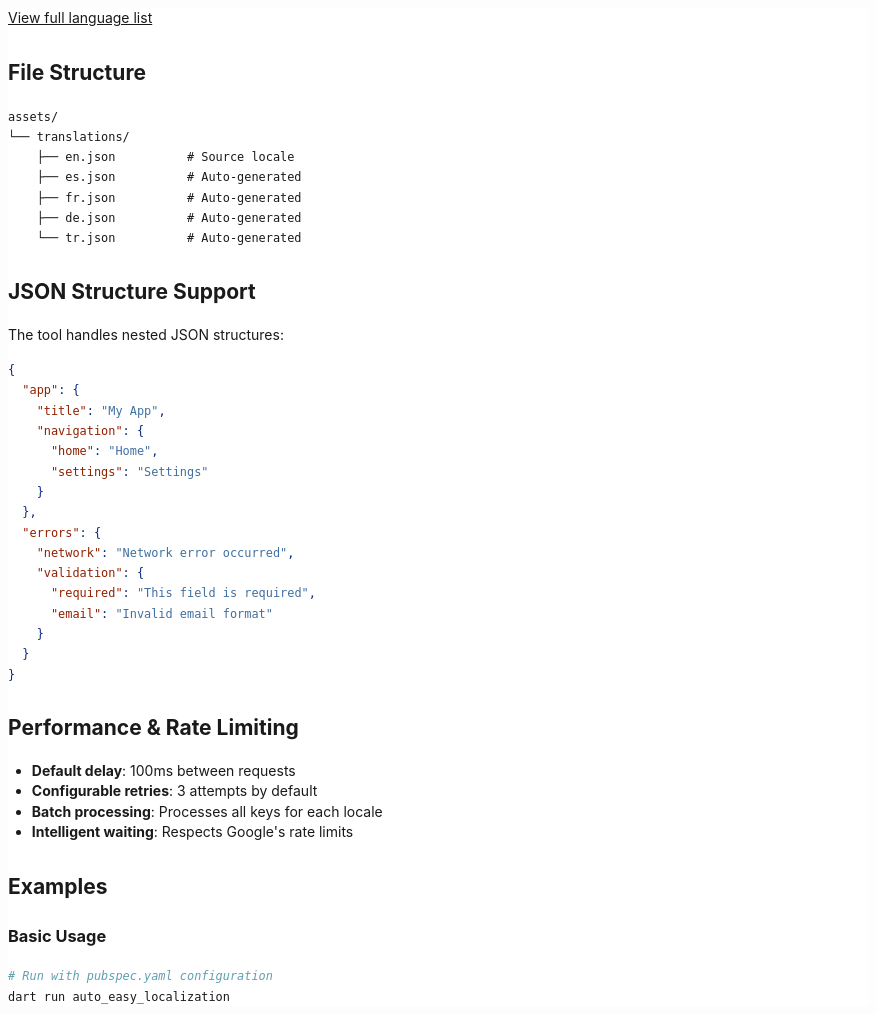 [View full language list](https://cloud.google.com/translate/docs/languages)

## File Structure

```
assets/
└── translations/
    ├── en.json          # Source locale
    ├── es.json          # Auto-generated
    ├── fr.json          # Auto-generated
    ├── de.json          # Auto-generated
    └── tr.json          # Auto-generated
```

## JSON Structure Support

The tool handles nested JSON structures:

```json
{
  "app": {
    "title": "My App",
    "navigation": {
      "home": "Home",
      "settings": "Settings"
    }
  },
  "errors": {
    "network": "Network error occurred",
    "validation": {
      "required": "This field is required",
      "email": "Invalid email format"
    }
  }
}
```

## Performance & Rate Limiting

- **Default delay**: 100ms between requests
- **Configurable retries**: 3 attempts by default
- **Batch processing**: Processes all keys for each locale
- **Intelligent waiting**: Respects Google's rate limits

## Examples

### Basic Usage

```bash
# Run with pubspec.yaml configuration
dart run auto_easy_localization
```
